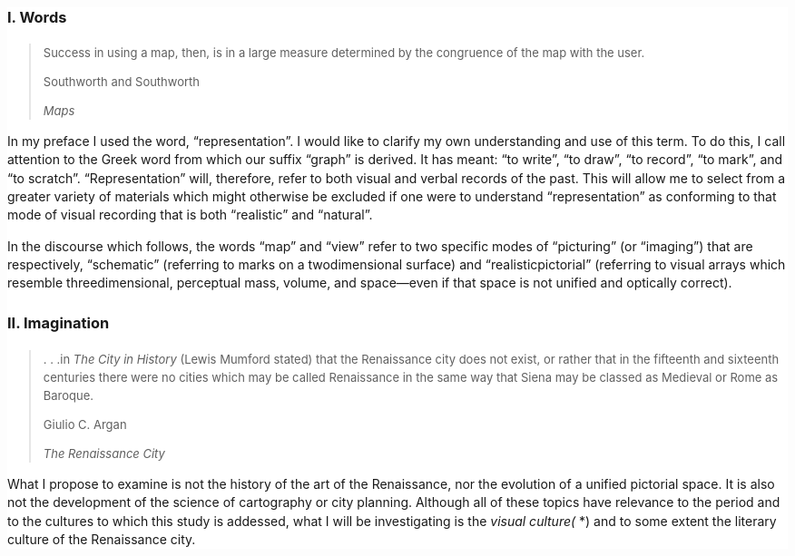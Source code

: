  </h2>
 <h3>
  I. Words
 </h3>
 <blockquote>
  <font size="-1">
   Success in using a map, then, is in a large measure determined by the congruence of the map with the user.
   <p>
    Southworth and Southworth
   </p>
   <p>
    <i>
     Maps
    </i>
   </p>
</font>
 </blockquote>
 In my preface I used the word, “representation”. I would like to clarify my own understanding and use of this term. To do this, I call attention to the Greek word from which our suffix “graph” is derived. It has meant: “to write”, “to draw”, “to record”, “to mark”, and “to scratch”. “Representation” will, therefore, refer to both visual and verbal records of the past. This will allow me to select from a greater variety of materials which might otherwise be excluded if one were to understand “representation” as conforming to that mode of visual recording that is both “realistic” and “natural”.
 <p>
  In the discourse which follows, the words “map” and “view” refer to two specific modes of “picturing” (or “imaging”) that are respectively, “schematic” (referring to marks on a twodimensional surface) and “realisticpictorial” (referring to visual arrays which resemble threedimensional, perceptual mass, volume, and space—even if that space is not unified and optically correct).
 </p>
<h3>
  II. Imagination
 </h3>
 <blockquote>
  <font size="-1">
   . . .in
   <i>
    The City in History
   </i>
   (Lewis Mumford stated) that the Renaissance city does not exist, or rather that in the fifteenth and sixteenth centuries there were no cities which may be called Renaissance in the same way that Siena may be classed as Medieval or Rome as Baroque.
   <p>
    Giulio C. Argan
   </p>
   <p>
    <i>
     The Renaissance City
    </i>
   </p>
</font>
 </blockquote>
 What I propose to examine is not the history of the art of the Renaissance, nor the evolution of a unified pictorial space. It is also not the development of the science of cartography or city planning. Although all of these topics have relevance to the period and to the cultures to which this study is addessed, what I will be investigating is the
 <i>
  visual culture(
 </i>
 *) and to some extent the literary culture of the Renaissance city.
 <p>